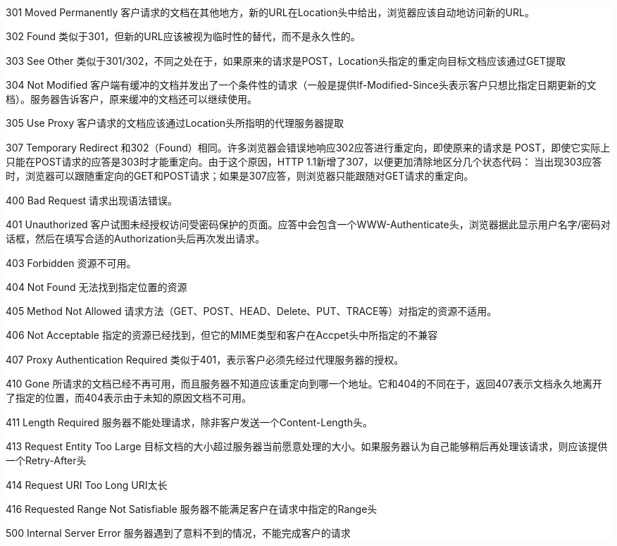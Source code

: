 301 Moved Permanently
  客户请求的文档在其他地方，新的URL在Location头中给出，浏览器应该自动地访问新的URL。

302 Found
  类似于301，但新的URL应该被视为临时性的替代，而不是永久性的。

303 See Other
  类似于301/302，不同之处在于，如果原来的请求是POST，Location头指定的重定向目标文档应该通过GET提取

304 Not Modified
  客户端有缓冲的文档并发出了一个条件性的请求（一般是提供If-Modified-Since头表示客户只想比指定日期更新的文档）。服务器告诉客户，原来缓冲的文档还可以继续使用。

305 Use Proxy
  客户请求的文档应该通过Location头所指明的代理服务器提取

307 Temporary Redirect
  和302（Found）相同。许多浏览器会错误地响应302应答进行重定向，即使原来的请求是 POST，即使它实际上只能在POST请求的应答是303时才能重定向。由于这个原因，HTTP 1.1新增了307，以便更加清除地区分几个状态代码： 当出现303应答时，浏览器可以跟随重定向的GET和POST请求；如果是307应答，则浏览器只能跟随对GET请求的重定向。

400 Bad Request
  请求出现语法错误。

401 Unauthorized
  客户试图未经授权访问受密码保护的页面。应答中会包含一个WWW-Authenticate头，浏览器据此显示用户名字/密码对话框，然后在填写合适的Authorization头后再次发出请求。

403 Forbidden
  资源不可用。

404 Not Found
  无法找到指定位置的资源


405 Method Not Allowed
  请求方法（GET、POST、HEAD、Delete、PUT、TRACE等）对指定的资源不适用。

406 Not Acceptable
  指定的资源已经找到，但它的MIME类型和客户在Accpet头中所指定的不兼容

407 Proxy Authentication Required
  类似于401，表示客户必须先经过代理服务器的授权。


410 Gone
  所请求的文档已经不再可用，而且服务器不知道应该重定向到哪一个地址。它和404的不同在于，返回407表示文档永久地离开了指定的位置，而404表示由于未知的原因文档不可用。


411 Length Required
  服务器不能处理请求，除非客户发送一个Content-Length头。

413 Request Entity Too Large
  目标文档的大小超过服务器当前愿意处理的大小。如果服务器认为自己能够稍后再处理该请求，则应该提供一个Retry-After头


414 Request URI Too Long
  URI太长

416 Requested Range Not Satisfiable
  服务器不能满足客户在请求中指定的Range头

500 Internal Server Error
  服务器遇到了意料不到的情况，不能完成客户的请求
